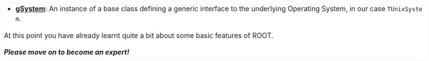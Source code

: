 -   **[gSystem](http://root.cern.ch/root/html/TSystem.html)**: An
    instance of a base class defining a generic interface to the
    underlying Operating System, in our case `TUnixSystem`.

At this point you have already learnt quite a bit about some basic
features of ROOT.

***Please move on to become an expert!***

[^2]: All ROOT classes start with the letter T.
